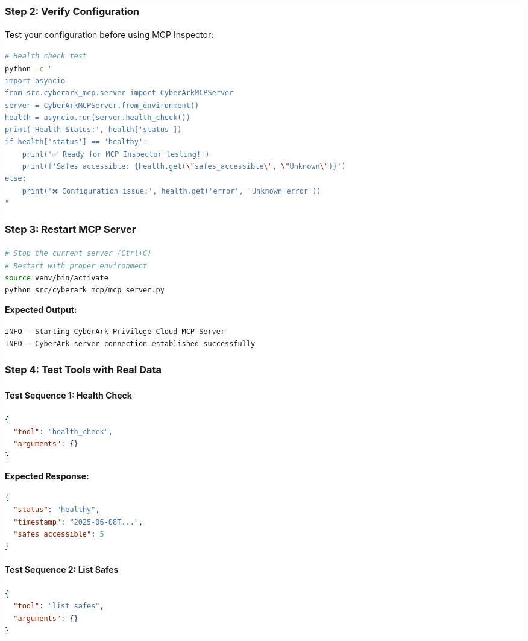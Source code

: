 
### Step 2: Verify Configuration
Test your configuration before using MCP Inspector:

```bash
# Health check test
python -c "
import asyncio
from src.cyberark_mcp.server import CyberArkMCPServer
server = CyberArkMCPServer.from_environment()
health = asyncio.run(server.health_check())
print('Health Status:', health['status'])
if health['status'] == 'healthy':
    print('✅ Ready for MCP Inspector testing!')
    print(f'Safes accessible: {health.get(\"safes_accessible\", \"Unknown\")}')
else:
    print('❌ Configuration issue:', health.get('error', 'Unknown error'))
"
```

### Step 3: Restart MCP Server
```bash
# Stop the current server (Ctrl+C)
# Restart with proper environment
source venv/bin/activate
python src/cyberark_mcp/mcp_server.py
```

**Expected Output:**
```
INFO - Starting CyberArk Privilege Cloud MCP Server
INFO - CyberArk server connection established successfully
```

### Step 4: Test Tools with Real Data

#### Test Sequence 1: Health Check
```json
{
  "tool": "health_check",
  "arguments": {}
}
```

**Expected Response:**
```json
{
  "status": "healthy",
  "timestamp": "2025-06-08T...",
  "safes_accessible": 5
}
```

#### Test Sequence 2: List Safes
```json
{
  "tool": "list_safes",
  "arguments": {}
}
```
